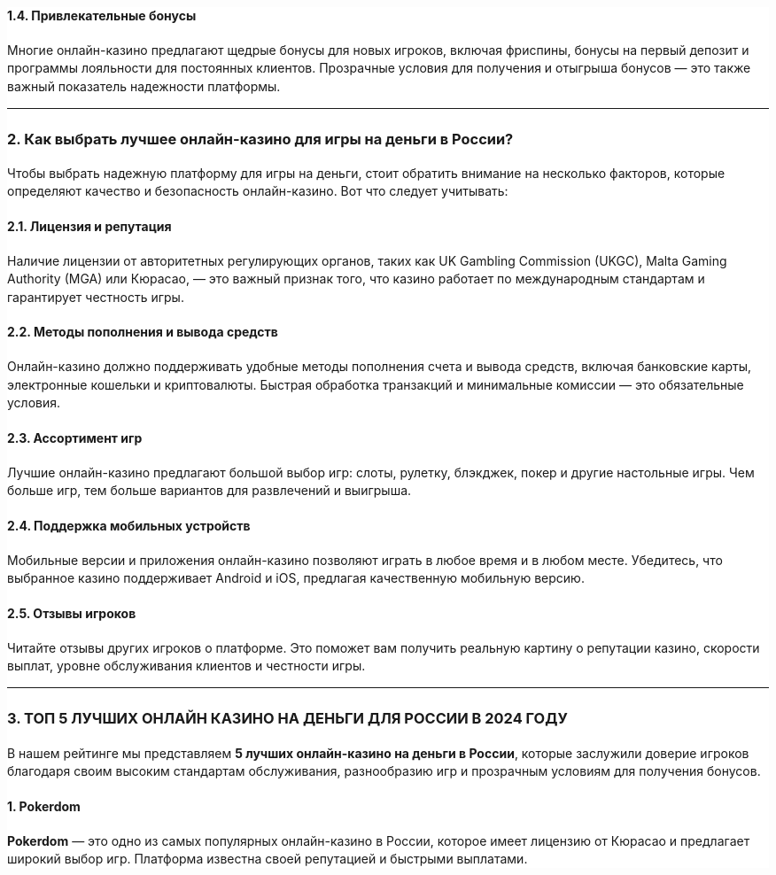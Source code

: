 #### 1.4. **Привлекательные бонусы**

Многие онлайн-казино предлагают щедрые бонусы для новых игроков, включая фриспины, бонусы на первый депозит и программы лояльности для постоянных клиентов. Прозрачные условия для получения и отыгрыша бонусов — это также важный показатель надежности платформы.

***

### **2. Как выбрать лучшее онлайн-казино для игры на деньги в России?**

Чтобы выбрать надежную платформу для игры на деньги, стоит обратить внимание на несколько факторов, которые определяют качество и безопасность онлайн-казино. Вот что следует учитывать:

#### 2.1. **Лицензия и репутация**

Наличие лицензии от авторитетных регулирующих органов, таких как UK Gambling Commission (UKGC), Malta Gaming Authority (MGA) или Кюрасао, — это важный признак того, что казино работает по международным стандартам и гарантирует честность игры.

#### 2.2. **Методы пополнения и вывода средств**

Онлайн-казино должно поддерживать удобные методы пополнения счета и вывода средств, включая банковские карты, электронные кошельки и криптовалюты. Быстрая обработка транзакций и минимальные комиссии — это обязательные условия.

#### 2.3. **Ассортимент игр**

Лучшие онлайн-казино предлагают большой выбор игр: слоты, рулетку, блэкджек, покер и другие настольные игры. Чем больше игр, тем больше вариантов для развлечений и выигрыша.

#### 2.4. **Поддержка мобильных устройств**

Мобильные версии и приложения онлайн-казино позволяют играть в любое время и в любом месте. Убедитесь, что выбранное казино поддерживает Android и iOS, предлагая качественную мобильную версию.

#### 2.5. **Отзывы игроков**

Читайте отзывы других игроков о платформе. Это поможет вам получить реальную картину о репутации казино, скорости выплат, уровне обслуживания клиентов и честности игры.

***

### **3. ТОП 5 ЛУЧШИХ ОНЛАЙН КАЗИНО НА ДЕНЬГИ ДЛЯ РОССИИ В 2024 ГОДУ**

В нашем рейтинге мы представляем **5 лучших онлайн-казино на деньги в России**, которые заслужили доверие игроков благодаря своим высоким стандартам обслуживания, разнообразию игр и прозрачным условиям для получения бонусов.

#### **1. Pokerdom**

**Pokerdom** — это одно из самых популярных онлайн-казино в России, которое имеет лицензию от Кюрасао и предлагает широкий выбор игр. Платформа известна своей репутацией и быстрыми выплатами.
